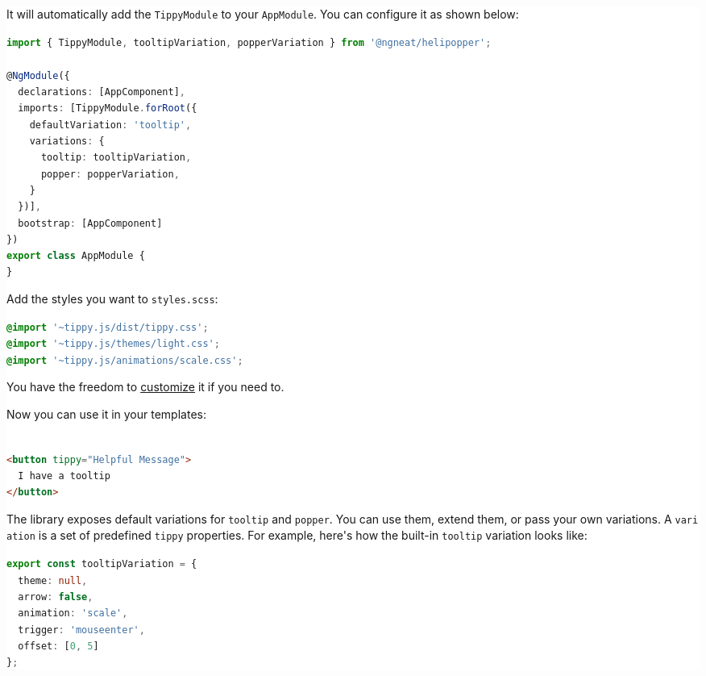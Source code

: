 It will automatically add the `TippyModule` to your `AppModule`. You can configure it as shown below:

```ts
import { TippyModule, tooltipVariation, popperVariation } from '@ngneat/helipopper';

@NgModule({
  declarations: [AppComponent],
  imports: [TippyModule.forRoot({
    defaultVariation: 'tooltip',
    variations: {
      tooltip: tooltipVariation,
      popper: popperVariation,
    }
  })],
  bootstrap: [AppComponent]
})
export class AppModule {
}
```

Add the styles you want to `styles.scss`:

```scss
@import '~tippy.js/dist/tippy.css';
@import '~tippy.js/themes/light.css';
@import '~tippy.js/animations/scale.css';
```

You have the freedom to [customize](https://atomiks.github.io/tippyjs/v6/themes/) it if you need to.

Now you can use it in your templates:

```html

<button tippy="Helpful Message">
  I have a tooltip
</button>
```

The library exposes default variations for `tooltip` and `popper`. You can use them, extend them, or pass your own
variations. A `variation` is a set of predefined `tippy` properties. For example, here's how the built-in `tooltip`
variation looks like:

```ts
export const tooltipVariation = {
  theme: null,
  arrow: false,
  animation: 'scale',
  trigger: 'mouseenter',
  offset: [0, 5]
};
```
